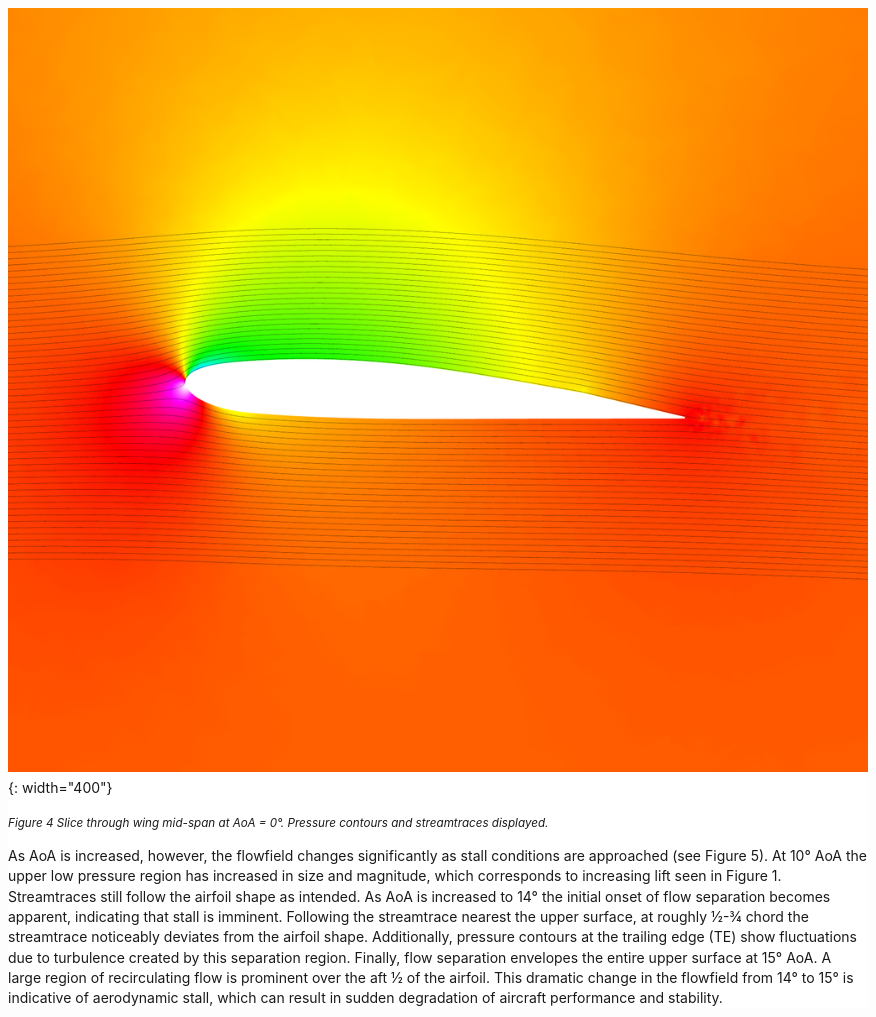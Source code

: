 ![](/uploads/fig4-fine1-1_slc-cp.png){: width="400"}

<small><i>Figure 4 Slice through wing mid-span at AoA = 0°. Pressure contours and streamtraces displayed.</i></small>

As AoA is increased, however, the flowfield changes significantly as stall conditions are approached (see Figure 5). At 10° AoA the upper low pressure region has increased in size and magnitude, which corresponds to increasing lift seen in Figure 1. Streamtraces still follow the airfoil shape as intended. As AoA is increased to 14° the initial onset of flow separation becomes apparent, indicating that stall is imminent. Following the streamtrace nearest the upper surface, at roughly ½-¾ chord the streamtrace noticeably deviates from the airfoil shape. Additionally, pressure contours at the trailing edge (TE) show fluctuations due to turbulence created by this separation region. Finally, flow separation envelopes the entire upper surface at 15° AoA. A large region of recirculating flow is prominent over the aft ½ of the airfoil. This dramatic change in the flowfield from 14° to 15° is indicative of aerodynamic stall, which can result in sudden degradation of aircraft performance and stability.
